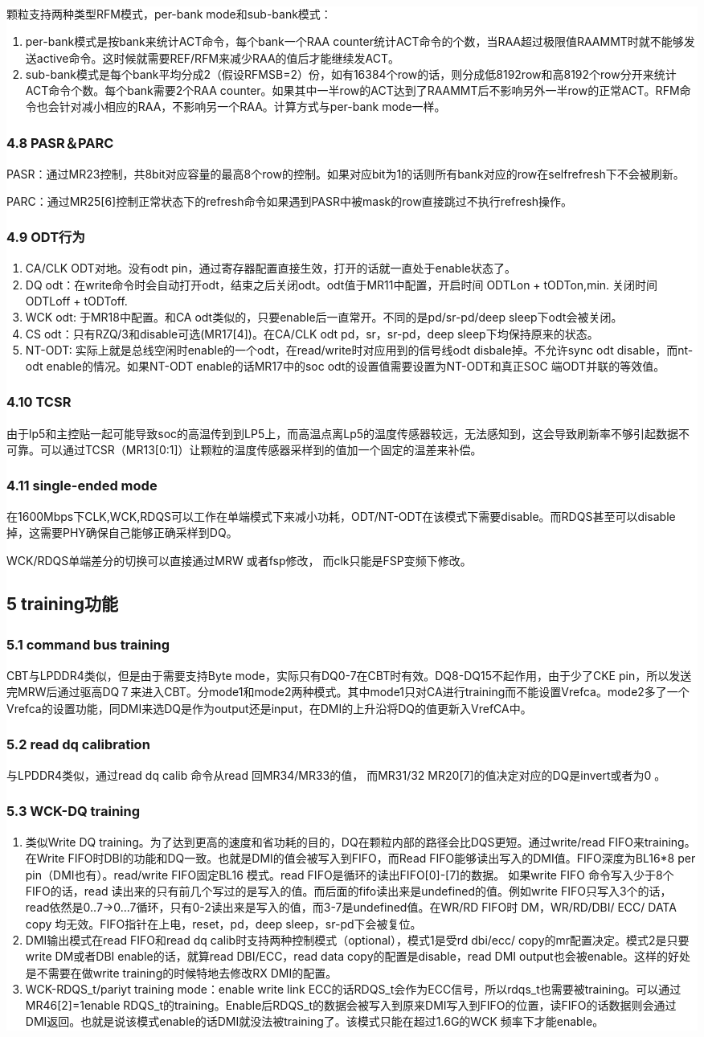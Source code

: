 颗粒支持两种类型RFM模式，per-bank mode和sub-bank模式：

1. per-bank模式是按bank来统计ACT命令，每个bank一个RAA counter统计ACT命令的个数，当RAA超过极限值RAAMMT时就不能够发送active命令。这时候就需要REF/RFM来减少RAA的值后才能继续发ACT。
2. sub-bank模式是每个bank平均分成2（假设RFMSB=2）份，如有16384个row的话，则分成低8192row和高8192个row分开来统计ACT命令个数。每个bank需要2个RAA counter。如果其中一半row的ACT达到了RAAMMT后不影响另外一半row的正常ACT。RFM命令也会针对减小相应的RAA，不影响另一个RAA。计算方式与per-bank mode一样。

### 4.8 PASR＆PARC

PASR：通过MR23控制，共8bit对应容量的最高8个row的控制。如果对应bit为1的话则所有bank对应的row在selfrefresh下不会被刷新。

PARC：通过MR25[6]控制正常状态下的refresh命令如果遇到PASR中被mask的row直接跳过不执行refresh操作。

### 4.9 ODT行为

1. CA/CLK ODT对地。没有odt pin，通过寄存器配置直接生效，打开的话就一直处于enable状态了。
2. DQ odt：在write命令时会自动打开odt，结束之后关闭odt。odt值于MR11中配置，开启时间 ODTLon + tODTon,min. 关闭时间ODTLoff + tODToff.
3. WCK odt: 于MR18中配置。和CA odt类似的，只要enable后一直常开。不同的是pd/sr-pd/deep sleep下odt会被关闭。
4. CS odt：只有RZQ/3和disable可选(MR17[4])。在CA/CLK odt pd，sr，sr-pd，deep sleep下均保持原来的状态。
5. NT-ODT: 实际上就是总线空闲时enable的一个odt，在read/write时对应用到的信号线odt disbale掉。不允许sync odt disable，而nt-odt enable的情况。如果NT-ODT enable的话MR17中的soc odt的设置值需要设置为NT-ODT和真正SOC 端ODT并联的等效值。

### 4.10 TCSR

由于lp5和主控贴一起可能导致soc的高温传到到LP5上，而高温点离Lp5的温度传感器较远，无法感知到，这会导致刷新率不够引起数据不可靠。可以通过TCSR（MR13[0:1]）让颗粒的温度传感器采样到的值加一个固定的温差来补偿。

### 4.11 single-ended mode

 在1600Mbps下CLK,WCK,RDQS可以工作在单端模式下来减小功耗，ODT/NT-ODT在该模式下需要disable。而RDQS甚至可以disable掉，这需要PHY确保自己能够正确采样到DQ。

WCK/RDQS单端差分的切换可以直接通过MRW 或者fsp修改， 而clk只能是FSP变频下修改。

## 5 training功能

### 5.1 command bus training

CBT与LPDDR4类似，但是由于需要支持Byte mode，实际只有DQ0-7在CBT时有效。DQ8-DQ15不起作用，由于少了CKE pin，所以发送完MRW后通过驱高DQ７来进入CBT。分mode1和mode2两种模式。其中mode1只对CA进行training而不能设置Vrefca。mode2多了一个Vrefca的设置功能，同DMI来选DQ是作为output还是input，在DMI的上升沿将DQ的值更新入VrefCA中。

### 5.2 read dq calibration

与LPDDR4类似，通过read dq calib 命令从read 回MR34/MR33的值， 而MR31/32 MR20[7]的值决定对应的DQ是invert或者为0 。

### 5.3 WCK-DQ training

1. 类似Write DQ training。为了达到更高的速度和省功耗的目的，DQ在颗粒内部的路径会比DQS更短。通过write/read FIFO来training。在Write FIFO时DBI的功能和DQ一致。也就是DMI的值会被写入到FIFO，而Read FIFO能够读出写入的DMI值。FIFO深度为BL16*8 per pin（DMI也有）。read/write FIFO固定BL16 模式。read FIFO是循环的读出FIFO[0]-[7]的数据。 如果write FIFO 命令写入少于8个FIFO的话，read 读出来的只有前几个写过的是写入的值。而后面的fifo读出来是undefined的值。例如write FIFO只写入3个的话， read依然是0..7->0...7循环，只有0-2读出来是写入的值，而3-7是undefined值。在WR/RD FIFO时 DM，WR/RD/DBI/ ECC/ DATA copy 均无效。FIFO指针在上电，reset，pd，deep sleep，sr-pd下会被复位。
2. DMI输出模式在read FIFO和read dq calib时支持两种控制模式（optional），模式1是受rd dbi/ecc/ copy的mr配置决定。模式2是只要write DM或者DBI enable的话，就算read DBI/ECC，read data copy的配置是disable，read DMI output也会被enable。这样的好处是不需要在做write training的时候特地去修改RX DMI的配置。
3. WCK-RDQS_t/pariyt training mode：enable write link ECC的话RDQS_t会作为ECC信号，所以rdqs_t也需要被training。可以通过MR46[2]=1enable RDQS_t的training。Enable后RDQS_t的数据会被写入到原来DMI写入到FIFO的位置，读FIFO的话数据则会通过DMI返回。也就是说该模式enable的话DMI就没法被training了。该模式只能在超过1.6G的WCK 频率下才能enable。

